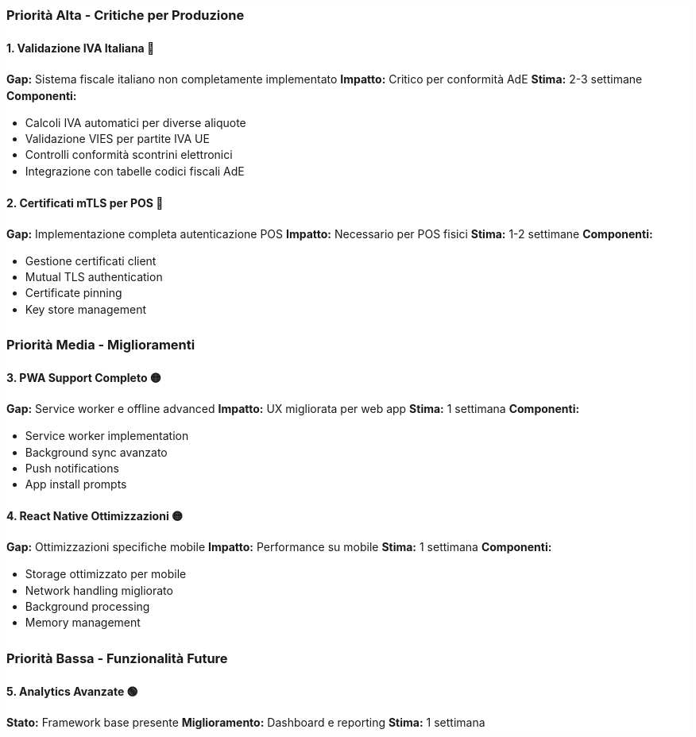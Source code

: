 ### **Priorità Alta - Critiche per Produzione**

#### 1. **Validazione IVA Italiana** 🔴
**Gap:** Sistema fiscale italiano non completamente implementato
**Impatto:** Critico per conformità AdE
**Stima:** 2-3 settimane
**Componenti:**
- Calcoli IVA automatici per diverse aliquote
- Validazione VIES per partite IVA UE
- Controlli conformità scontrini elettronici
- Integrazione con tabelle codici fiscali AdE

#### 2. **Certificati mTLS per POS** 🔴
**Gap:** Implementazione completa autenticazione POS
**Impatto:** Necessario per POS fisici
**Stima:** 1-2 settimane
**Componenti:**
- Gestione certificati client
- Mutual TLS authentication
- Certificate pinning
- Key store management

### **Priorità Media - Miglioramenti**

#### 3. **PWA Support Completo** 🟡
**Gap:** Service worker e offline advanced
**Impatto:** UX migliorata per web app
**Stima:** 1 settimana
**Componenti:**
- Service worker implementation
- Background sync avanzato
- Push notifications
- App install prompts

#### 4. **React Native Ottimizzazioni** 🟡
**Gap:** Ottimizzazioni specifiche mobile
**Impatto:** Performance su mobile
**Stima:** 1 settimana
**Componenti:**
- Storage ottimizzato per mobile
- Network handling migliorato
- Background processing
- Memory management

### **Priorità Bassa - Funzionalità Future**

#### 5. **Analytics Avanzate** 🟢
**Stato:** Framework base presente
**Miglioramento:** Dashboard e reporting
**Stima:** 1 settimana
